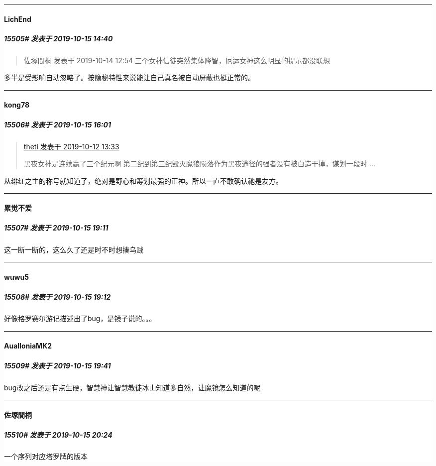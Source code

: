 *****

####  LichEnd  
##### 15505#       发表于 2019-10-15 14:40


<blockquote>佐塚間桐 发表于 2019-10-14 12:54
三个女神信徒突然集体降智，厄运女神这么明显的提示都没联想</blockquote>
多半是受影响自动忽略了。按隐秘特性来说能让自己真名被自动屏蔽也挺正常的。


*****

####  kong78  
##### 15506#       发表于 2019-10-15 16:01


<blockquote><a href="httphttps://bbs.saraba1st.com/2b/forum.php?mod=redirect&amp;goto=findpost&amp;pid=45195420&amp;ptid=1595632" target="_blank">theti 发表于 2019-10-12 13:33</a>

黑夜女神是连续赢了三个纪元啊 第二纪到第三纪毁灭魔狼陨落作为黑夜途径的强者没有被白造干掉，谋划一段时 ...</blockquote>
从绯红之主的称号就知道了，绝对是野心和筹划最强的正神。所以一直不敢确认祂是友方。


*****

####  累觉不爱  
##### 15507#       发表于 2019-10-15 19:11


这一断一断的，这么久了还是时不时想揍乌贼


*****

####  wuwu5  
##### 15508#       发表于 2019-10-15 19:12


好像格罗赛尔游记描述出了bug，是镜子说的。。。


*****

####  AualloniaMK2  
##### 15509#       发表于 2019-10-15 19:41


bug改之后还是有点生硬，智慧神让智慧教徒冰山知道多自然，让魔镜怎么知道的呢


*****

####  佐塚間桐  
##### 15510#       发表于 2019-10-15 20:24


一个序列对应塔罗牌的版本
